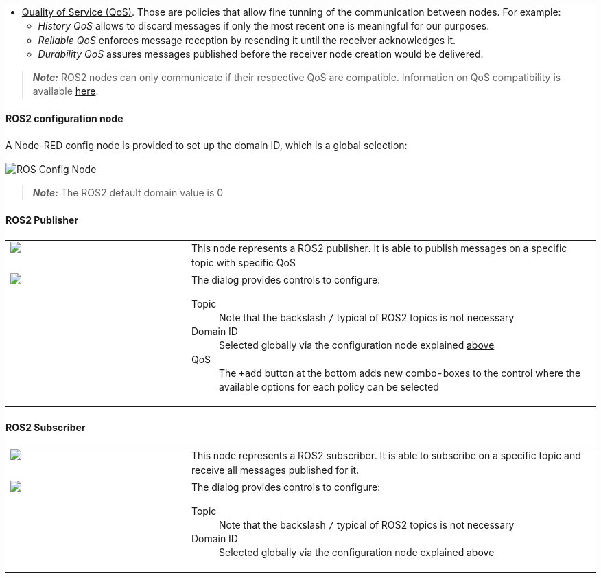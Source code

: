 - [Quality of Service (QoS)](https://docs.ros.org/en/humble/Concepts/About-Quality-of-Service-Settings.html). Those are
  policies that allow fine tunning of the communication between nodes. For example:
  + *History QoS* allows to discard messages if only the most recent one is meaningful for our purposes.
  + *Reliable QoS* enforces message reception by resending it until the receiver acknowledges it.
  + *Durability QoS* assures messages published before the receiver node creation would be delivered.

> **_Note:_** ROS2 nodes can only communicate if their respective QoS are compatible. Information on QoS compatibility
  is available [here](https://docs.ros.org/en/humble/Concepts/About-Quality-of-Service-Settings.html#qos-compatibilities).

#### ROS2 configuration node

A [Node-RED config node](https://nodered.org/docs/user-guide/concepts#config-node) is provided to set up the domain ID,
which is a global selection:

![ROS Config Node](./docs/ROS2ConfigNode.jpg)

> **_Note:_** The ROS2 default domain value is 0

#### ROS2 Publisher

<table>
    <tr>
        <td width="250"><img name="ROS2 Publisher" src="./docs/ROS2Publisher.jpg" height="auto"></td>
        <td>This node represents a ROS2 publisher. It is able to publish messages on a specific topic with specific QoS</td>
    </tr>
    <tr>
        <td><img name="ROS2 Publisher Dialog" src="./docs/ROS2PublisherDialog.jpg" height="auto"/></td>
        <td>The dialog provides controls to configure:
            <dl>
                <dt>Topic</dt><dd>Note that the backslash <tt>/</tt> typical of ROS2 topics is not necessary</dd>
                <dt>Domain ID</dt><dd>Selected globally via the configuration node explained
                <a href="#ros2-configuration-node">above</a></dd>
                <dt>QoS</dt><dd>The <tt>+add</tt> button at the bottom adds new combo-boxes to the control where the
                available options for each policy can be selected</dd>
            </dl>
        </td>
    </tr>
</table>

#### ROS2 Subscriber

<table>
    <tr>
        <td width="250"><img name="ROS2 Subscriber" src="./docs/ROS2Subscriber.jpg" height="auto"></td>
        <td>This node represents a ROS2 subscriber. It is able to subscribe on a specific topic and receive all messages
        published for it.</td>
    </tr>
    <tr>
        <td><img name="ROS2 Subscriber Dialog" src="./docs/ROS2PublisherDialog.jpg" height="auto"/></td>
        <td>The dialog provides controls to configure:
            <dl>
                <dt>Topic</dt><dd>Note that the backslash <tt>/</tt> typical of ROS2 topics is not necessary</dd>
                <dt>Domain ID</dt><dd>Selected globally via the configuration node explained
                <a href="#ros2-configuration-node">above</a></dd>